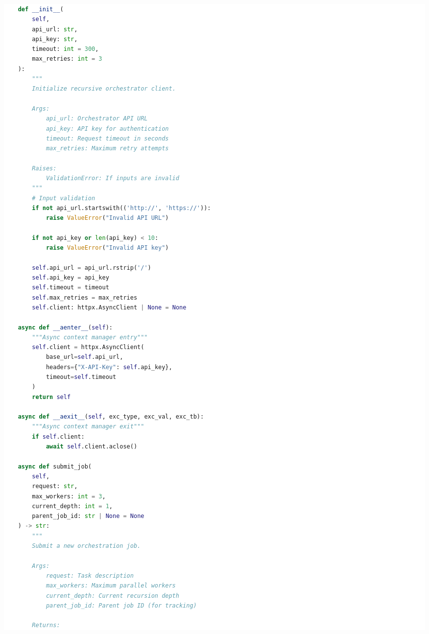 ```python
    def __init__(
        self,
        api_url: str,
        api_key: str,
        timeout: int = 300,
        max_retries: int = 3
    ):
        """
        Initialize recursive orchestrator client.

        Args:
            api_url: Orchestrator API URL
            api_key: API key for authentication
            timeout: Request timeout in seconds
            max_retries: Maximum retry attempts

        Raises:
            ValidationError: If inputs are invalid
        """
        # Input validation
        if not api_url.startswith(('http://', 'https://')):
            raise ValueError("Invalid API URL")

        if not api_key or len(api_key) < 10:
            raise ValueError("Invalid API key")

        self.api_url = api_url.rstrip('/')
        self.api_key = api_key
        self.timeout = timeout
        self.max_retries = max_retries
        self.client: httpx.AsyncClient | None = None

    async def __aenter__(self):
        """Async context manager entry"""
        self.client = httpx.AsyncClient(
            base_url=self.api_url,
            headers={"X-API-Key": self.api_key},
            timeout=self.timeout
        )
        return self

    async def __aexit__(self, exc_type, exc_val, exc_tb):
        """Async context manager exit"""
        if self.client:
            await self.client.aclose()

    async def submit_job(
        self,
        request: str,
        max_workers: int = 3,
        current_depth: int = 1,
        parent_job_id: str | None = None
    ) -> str:
        """
        Submit a new orchestration job.

        Args:
            request: Task description
            max_workers: Maximum parallel workers
            current_depth: Current recursion depth
            parent_job_id: Parent job ID (for tracking)

        Returns:
```